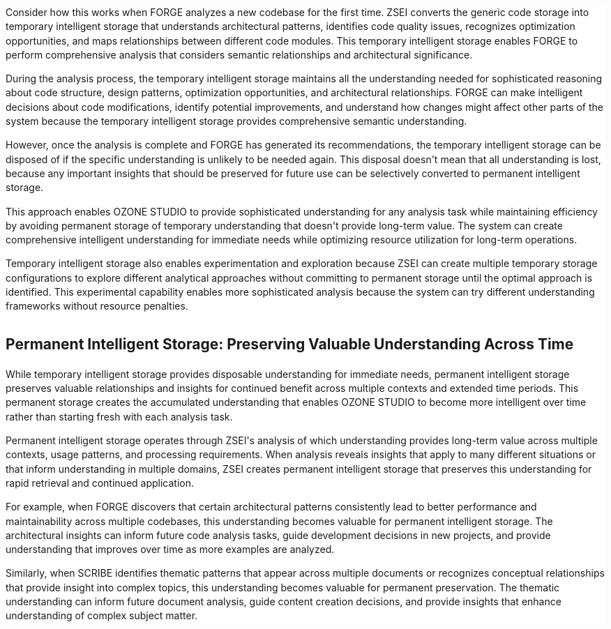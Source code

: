Consider how this works when FORGE analyzes a new codebase for the first time. ZSEI converts the generic code storage into temporary intelligent storage that understands architectural patterns, identifies code quality issues, recognizes optimization opportunities, and maps relationships between different code modules. This temporary intelligent storage enables FORGE to perform comprehensive analysis that considers semantic relationships and architectural significance.

During the analysis process, the temporary intelligent storage maintains all the understanding needed for sophisticated reasoning about code structure, design patterns, optimization opportunities, and architectural relationships. FORGE can make intelligent decisions about code modifications, identify potential improvements, and understand how changes might affect other parts of the system because the temporary intelligent storage provides comprehensive semantic understanding.

However, once the analysis is complete and FORGE has generated its recommendations, the temporary intelligent storage can be disposed of if the specific understanding is unlikely to be needed again. This disposal doesn't mean that all understanding is lost, because any important insights that should be preserved for future use can be selectively converted to permanent intelligent storage.

This approach enables OZONE STUDIO to provide sophisticated understanding for any analysis task while maintaining efficiency by avoiding permanent storage of temporary understanding that doesn't provide long-term value. The system can create comprehensive intelligent understanding for immediate needs while optimizing resource utilization for long-term operations.

Temporary intelligent storage also enables experimentation and exploration because ZSEI can create multiple temporary storage configurations to explore different analytical approaches without committing to permanent storage until the optimal approach is identified. This experimental capability enables more sophisticated analysis because the system can try different understanding frameworks without resource penalties.

## Permanent Intelligent Storage: Preserving Valuable Understanding Across Time

While temporary intelligent storage provides disposable understanding for immediate needs, permanent intelligent storage preserves valuable relationships and insights for continued benefit across multiple contexts and extended time periods. This permanent storage creates the accumulated understanding that enables OZONE STUDIO to become more intelligent over time rather than starting fresh with each analysis task.

Permanent intelligent storage operates through ZSEI's analysis of which understanding provides long-term value across multiple contexts, usage patterns, and processing requirements. When analysis reveals insights that apply to many different situations or that inform understanding in multiple domains, ZSEI creates permanent intelligent storage that preserves this understanding for rapid retrieval and continued application.

For example, when FORGE discovers that certain architectural patterns consistently lead to better performance and maintainability across multiple codebases, this understanding becomes valuable for permanent intelligent storage. The architectural insights can inform future code analysis tasks, guide development decisions in new projects, and provide understanding that improves over time as more examples are analyzed.

Similarly, when SCRIBE identifies thematic patterns that appear across multiple documents or recognizes conceptual relationships that provide insight into complex topics, this understanding becomes valuable for permanent preservation. The thematic understanding can inform future document analysis, guide content creation decisions, and provide insights that enhance understanding of complex subject matter.
